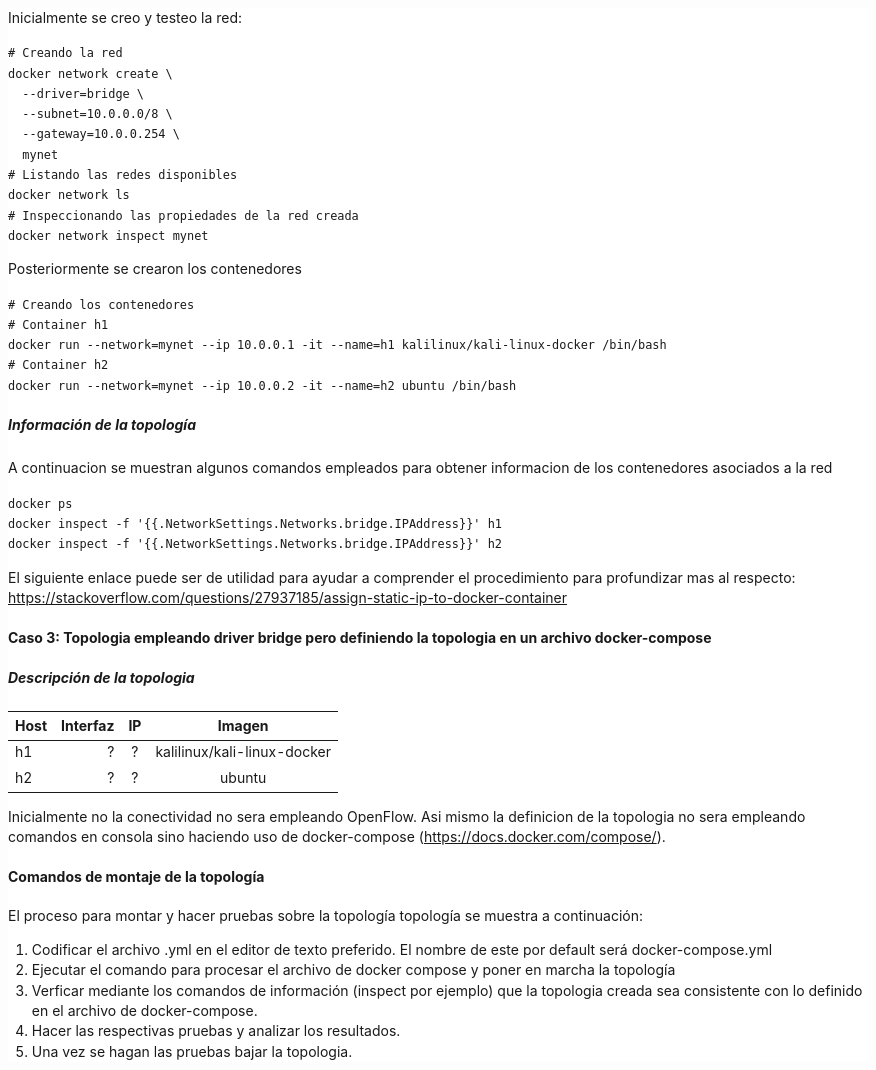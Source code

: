 Inicialmente se creo y testeo la red:
```
# Creando la red
docker network create \
  --driver=bridge \
  --subnet=10.0.0.0/8 \
  --gateway=10.0.0.254 \
  mynet
# Listando las redes disponibles
docker network ls
# Inspeccionando las propiedades de la red creada
docker network inspect mynet
```
Posteriormente se crearon los contenedores
```
# Creando los contenedores
# Container h1
docker run --network=mynet --ip 10.0.0.1 -it --name=h1 kalilinux/kali-linux-docker /bin/bash
# Container h2
docker run --network=mynet --ip 10.0.0.2 -it --name=h2 ubuntu /bin/bash
```
#####  Información de la topología
A continuacion se muestran algunos comandos empleados para obtener informacion de los contenedores asociados a la red
```
docker ps
docker inspect -f '{{.NetworkSettings.Networks.bridge.IPAddress}}' h1
docker inspect -f '{{.NetworkSettings.Networks.bridge.IPAddress}}' h2
```
El siguiente enlace puede ser de utilidad para ayudar a comprender el procedimiento para profundizar mas al respecto: https://stackoverflow.com/questions/27937185/assign-static-ip-to-docker-container 

####  Caso 3: Topologia empleando driver bridge pero definiendo la topologia en un archivo docker-compose

#####  Descripción de la topologia

| Host     | Interfaz | IP   | Imagen |
| :------- | ----: | :---: | :--: |
| h1 | ? |  ? | kalilinux/kali-linux-docker| 
| h2 | ? |  ? | ubuntu |

Inicialmente no la conectividad no sera empleando OpenFlow. Asi mismo la definicion de la topologia no sera empleando
comandos en consola sino haciendo uso de docker-compose (https://docs.docker.com/compose/).

####  Comandos de montaje de la topología
El proceso para montar y hacer pruebas sobre la topología topología se muestra a continuación:
1. Codificar el archivo .yml en el editor de texto preferido. El nombre de este por default será docker-compose.yml
2. Ejecutar el comando para procesar el archivo de docker compose y poner en marcha la topología
3. Verficar mediante los comandos de información (inspect por ejemplo) que la topologia creada sea consistente con lo definido en el archivo de docker-compose.
4. Hacer las respectivas pruebas y analizar los resultados.
5. Una vez se hagan las pruebas bajar la topologia.
